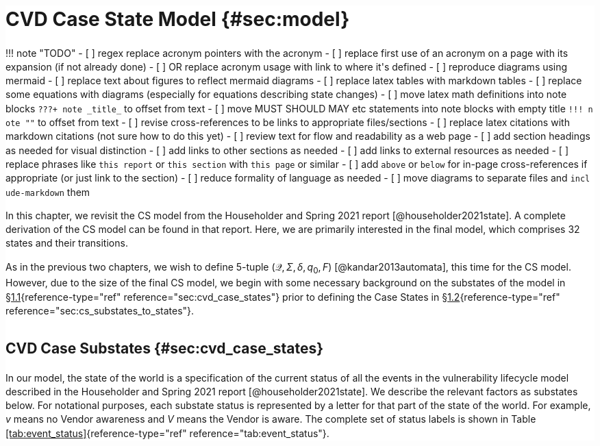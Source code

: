 # CVD Case State Model {#sec:model}

!!! note "TODO"
    - [ ] regex replace acronym pointers with the acronym
    - [ ] replace first use of an acronym on a page with its expansion (if not already done)
    - [ ] OR replace acronym usage with link to where it's defined
    - [ ] reproduce diagrams using mermaid
    - [ ] replace text about figures to reflect mermaid diagrams
    - [ ] replace latex tables with markdown tables
    - [ ] replace some equations with diagrams (especially for equations describing state changes)
    - [ ] move latex math definitions into note blocks `???+ note _title_` to offset from text
    - [ ] move MUST SHOULD MAY etc statements into note blocks with empty title `!!! note ""` to offset from text
    - [ ] revise cross-references to be links to appropriate files/sections
    - [ ] replace latex citations with markdown citations (not sure how to do this yet)
    - [ ] review text for flow and readability as a web page
    - [ ] add section headings as needed for visual distinction
    - [ ] add links to other sections as needed
    - [ ] add links to external resources as needed
    - [ ] replace phrases like `this report` or `this section` with `this page` or similar
    - [ ] add `above` or `below` for in-page cross-references if appropriate (or just link to the section)
    - [ ] reduce formality of language as needed
    - [ ] move diagrams to separate files and `include-markdown` them

In this chapter, we revisit the CS model from the Householder and Spring 2021
report [@householder2021state]. A complete derivation of the
CS model can be
found in that report. Here, we are primarily interested in the final
model, which comprises 32 states and their transitions.

As in the previous two chapters, we wish to define 5-tuple
$(\mathcal{Q},\Sigma,\delta,q_0,F)$ [@kandar2013automata], this time for
the CS model.
However, due to the size of the final CS model, we begin with some necessary
background on the substates of the model in
§[1.1](#sec:cvd_case_states){reference-type="ref"
reference="sec:cvd_case_states"} prior to defining the Case States in
§[1.2](#sec:cs_substates_to_states){reference-type="ref"
reference="sec:cs_substates_to_states"}.

## CVD Case Substates {#sec:cvd_case_states}

In our model, the state of the world is a specification of the current
status of all the events in the vulnerability lifecycle model described
in the Householder and Spring 2021 report [@householder2021state]. We
describe the relevant factors as substates below. For notational
purposes, each substate status is represented by a letter for that part
of the state of the world. For example, _v_ means no Vendor awareness
and _V_ means the Vendor is aware. The complete set of status labels is
shown in
Table [\[tab:event_status\]](#tab:event_status){reference-type="ref"
reference="tab:event_status"}.


[^1]: See §2.4 of the Householder and Spring 2021 report